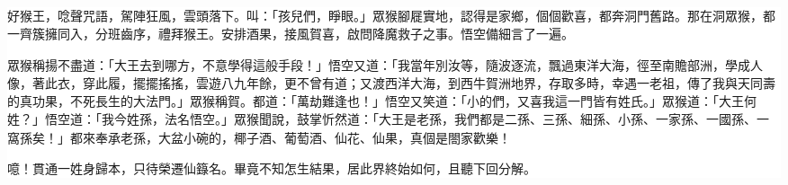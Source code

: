 好猴王，唸聲咒語，駕陣狂風，雲頭落下。叫：「孩兒們，睜眼。」眾猴腳屣實地，認得是家鄉，個個歡喜，都奔洞門舊路。那在洞眾猴，都一齊簇擁同入，分班齒序，禮拜猴王。安排酒果，接風賀喜，啟問降魔救子之事。悟空備細言了一遍。

眾猴稱揚不盡道：「大王去到哪方，不意學得這般手段！」悟空又道：「我當年別汝等，隨波逐流，飄過東洋大海，徑至南贍部洲，學成人像，著此衣，穿此履，擺擺搖搖，雲遊八九年餘，更不曾有道；又渡西洋大海，到西牛賀洲地界，存取多時，幸遇一老祖，傳了我與天同壽的真功果，不死長生的大法門。」眾猴稱賀。都道：「萬劫難逢也！」悟空又笑道：「小的們，又喜我這一門皆有姓氏。」眾猴道：「大王何姓？」悟空道：「我今姓孫，法名悟空。」眾猴聞說，鼓掌忻然道：「大王是老孫，我們都是二孫、三孫、細孫、小孫、一家孫、一國孫、一窩孫矣！」都來奉承老孫，大盆小碗的，椰子酒、葡萄酒、仙花、仙果，真個是閤家歡樂！

噫！貫通一姓身歸本，只待榮遷仙籙名。畢竟不知怎生結果，居此界終始如何，且聽下回分解。